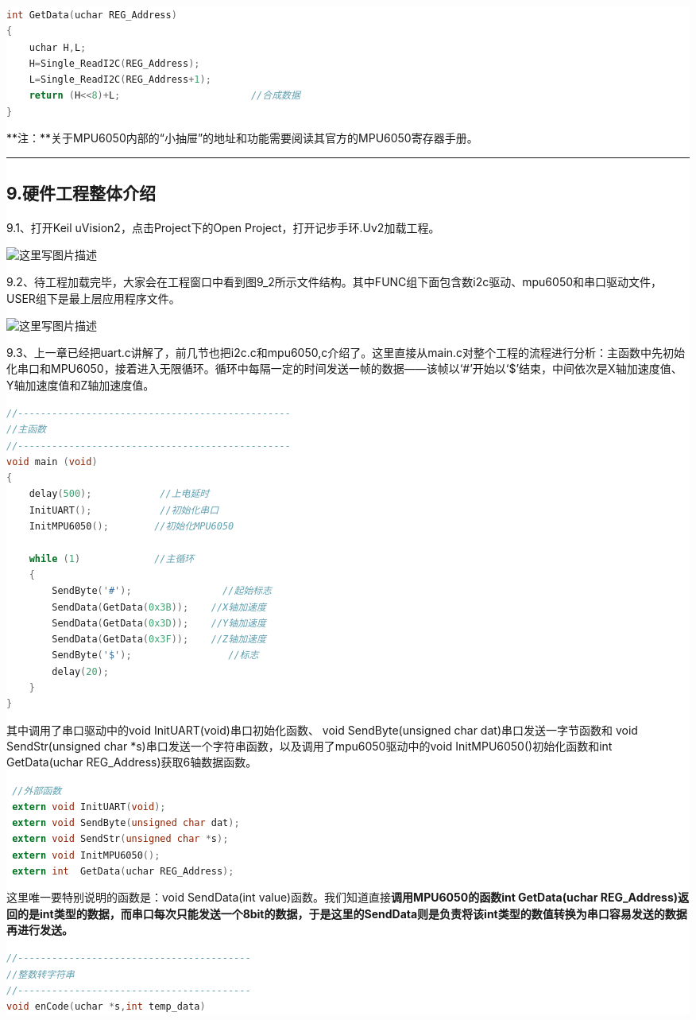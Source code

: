 ```c
int GetData(uchar REG_Address)
{
    uchar H,L;
    H=Single_ReadI2C(REG_Address);
    L=Single_ReadI2C(REG_Address+1);
    return (H<<8)+L;                       //合成数据
}
```
**注：**关于MPU6050内部的“小抽屉”的地址和功能需要阅读其官方的MPU6050寄存器手册。
____

## **9.硬件工程整体介绍**

9.1、打开Keil uVision2，点击Project下的Open Project，打开记步手环.Uv2加载工程。

![这里写图片描述](http://img.blog.csdn.net/20171125213913165?watermark/2/text/aHR0cDovL2Jsb2cuY3Nkbi5uZXQvd3d0MTg4MTE3MDc5NzE=/font/5a6L5L2T/fontsize/400/fill/I0JBQkFCMA==/dissolve/70/gravity/SouthEast)

9.2、待工程加载完毕，大家会在工程窗口中看到图9_2所示文件结构。其中FUNC组下面包含数i2c驱动、mpu6050和串口驱动文件， USER组下是最上层应用程序文件。

![这里写图片描述](http://img.blog.csdn.net/20171125213844791?watermark/2/text/aHR0cDovL2Jsb2cuY3Nkbi5uZXQvd3d0MTg4MTE3MDc5NzE=/font/5a6L5L2T/fontsize/400/fill/I0JBQkFCMA==/dissolve/70/gravity/SouthEast)

9.3、上一章已经把uart.c讲解了，前几节也把i2c.c和mpu6050,c介绍了。这里直接从main.c对整个工程的流程进行分析：主函数中先初始化串口和MPU6050，接着进入无限循环。循环中每隔一定的时间发送一帧的数据——该帧以‘#’开始以‘$’结束，中间依次是X轴加速度值、Y轴加速度值和Z轴加速度值。

```c
//------------------------------------------------
//主函数
//------------------------------------------------
void main (void)
{
    delay(500);            //上电延时    
    InitUART();            //初始化串口
    InitMPU6050();        //初始化MPU6050

    while (1)             //主循环
    {
        SendByte('#');                //起始标志
        SendData(GetData(0x3B));    //X轴加速度
        SendData(GetData(0x3D));    //Y轴加速度
        SendData(GetData(0x3F));    //Z轴加速度
        SendByte('$');                 //标志
        delay(20);
    }
}

```

其中调用了串口驱动中的void InitUART(void)串口初始化函数、 void SendByte(unsigned char dat)串口发送一字节函数和 void SendStr(unsigned char *s)串口发送一个字符串函数，以及调用了mpu6050驱动中的void InitMPU6050()初始化函数和int GetData(uchar REG_Address)获取6轴数据函数。
```c
 //外部函数
 extern void InitUART(void);
 extern void SendByte(unsigned char dat);
 extern void SendStr(unsigned char *s);
 extern void InitMPU6050();
 extern int  GetData(uchar REG_Address);
```
这里唯一要特别说明的函数是：void SendData(int value)函数。我们知道直接**调用MPU6050的函数int GetData(uchar REG_Address)返回的是int类型的数据，而串口每次只能发送一个8bit的数据，于是这里的SendData则是负责将该int类型的数值转换为串口容易发送的数据再进行发送。**
```c
//-----------------------------------------
//整数转字符串
//-----------------------------------------
void enCode(uchar *s,int temp_data)
```